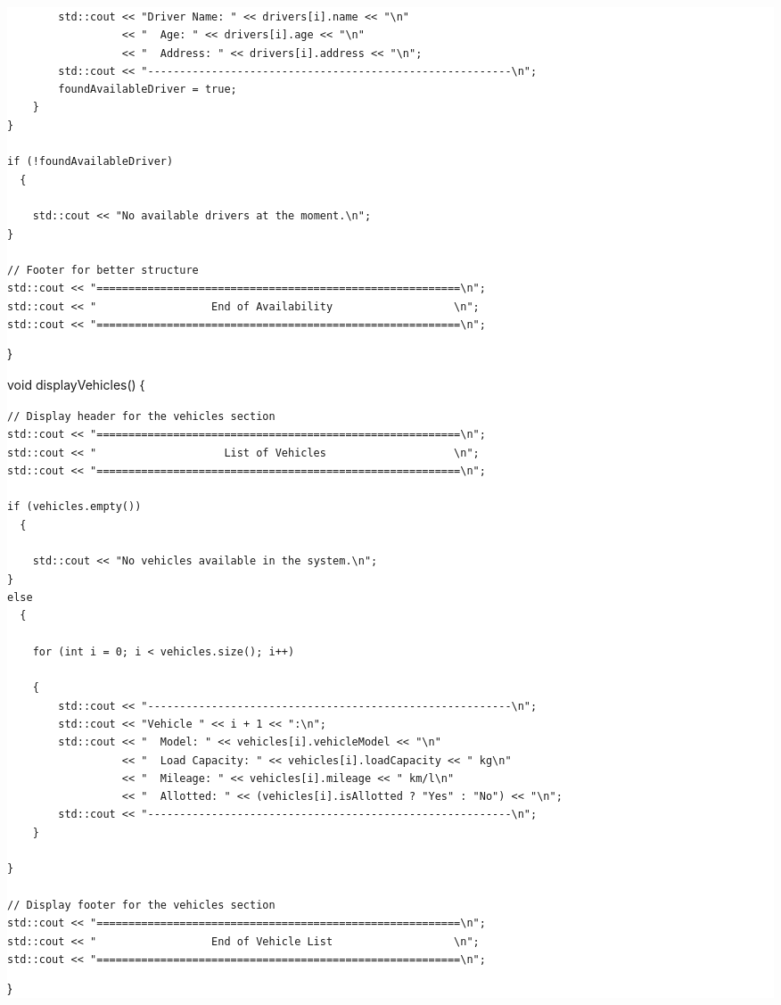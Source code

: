             std::cout << "Driver Name: " << drivers[i].name << "\n"
                      << "  Age: " << drivers[i].age << "\n"
                      << "  Address: " << drivers[i].address << "\n";
            std::cout << "---------------------------------------------------------\n";
            foundAvailableDriver = true;
        }
    }

    if (!foundAvailableDriver)
      {

        std::cout << "No available drivers at the moment.\n";
    }

    // Footer for better structure
    std::cout << "=========================================================\n";
    std::cout << "                  End of Availability                   \n";
    std::cout << "=========================================================\n";

}

void displayVehicles()
{

    // Display header for the vehicles section
    std::cout << "=========================================================\n";
    std::cout << "                    List of Vehicles                    \n";
    std::cout << "=========================================================\n";

    if (vehicles.empty())
      {

        std::cout << "No vehicles available in the system.\n";
    }
    else
      {

        for (int i = 0; i < vehicles.size(); i++)

        {
            std::cout << "---------------------------------------------------------\n";
            std::cout << "Vehicle " << i + 1 << ":\n";
            std::cout << "  Model: " << vehicles[i].vehicleModel << "\n"
                      << "  Load Capacity: " << vehicles[i].loadCapacity << " kg\n"
                      << "  Mileage: " << vehicles[i].mileage << " km/l\n"
                      << "  Allotted: " << (vehicles[i].isAllotted ? "Yes" : "No") << "\n";
            std::cout << "---------------------------------------------------------\n";
        }

    }

    // Display footer for the vehicles section
    std::cout << "=========================================================\n";
    std::cout << "                  End of Vehicle List                   \n";
    std::cout << "=========================================================\n";
}
